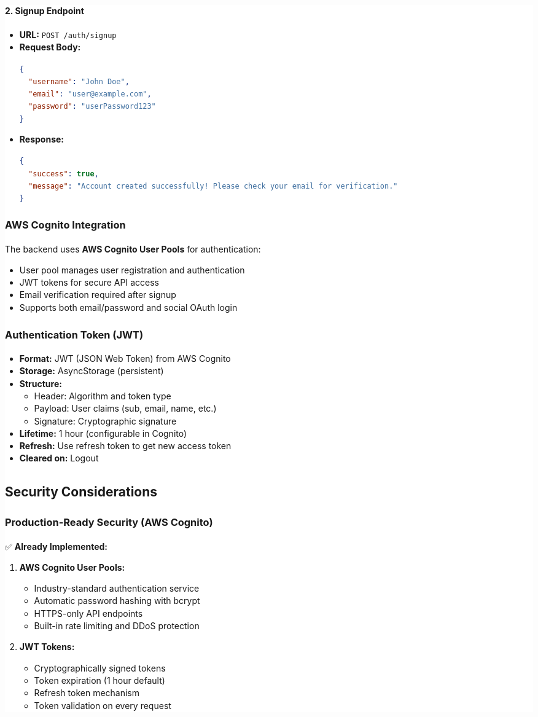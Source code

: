 #### 2. **Signup Endpoint**
- **URL:** `POST /auth/signup`
- **Request Body:**
  ```json
  {
    "username": "John Doe",
    "email": "user@example.com",
    "password": "userPassword123"
  }
  ```
- **Response:**
  ```json
  {
    "success": true,
    "message": "Account created successfully! Please check your email for verification."
  }
  ```

### AWS Cognito Integration

The backend uses **AWS Cognito User Pools** for authentication:
- User pool manages user registration and authentication
- JWT tokens for secure API access
- Email verification required after signup
- Supports both email/password and social OAuth login

### Authentication Token (JWT)
- **Format:** JWT (JSON Web Token) from AWS Cognito
- **Storage:** AsyncStorage (persistent)
- **Structure:**
  - Header: Algorithm and token type
  - Payload: User claims (sub, email, name, etc.)
  - Signature: Cryptographic signature
- **Lifetime:** 1 hour (configurable in Cognito)
- **Refresh:** Use refresh token to get new access token
- **Cleared on:** Logout

## Security Considerations

### Production-Ready Security (AWS Cognito)

✅ **Already Implemented:**

1. **AWS Cognito User Pools:**
   - Industry-standard authentication service
   - Automatic password hashing with bcrypt
   - HTTPS-only API endpoints
   - Built-in rate limiting and DDoS protection

2. **JWT Tokens:**
   - Cryptographically signed tokens
   - Token expiration (1 hour default)
   - Refresh token mechanism
   - Token validation on every request
